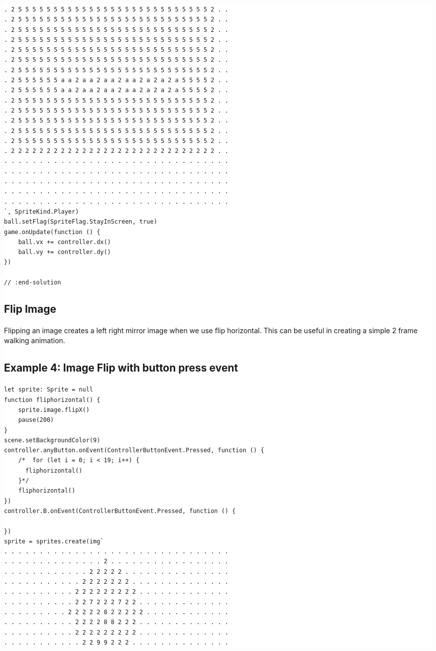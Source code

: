 ```block
. 2 5 5 5 5 5 5 5 5 5 5 5 5 5 5 5 5 5 5 5 5 5 5 5 5 5 5 5 2 . . 
. 2 5 5 5 5 5 5 5 5 5 5 5 5 5 5 5 5 5 5 5 5 5 5 5 5 5 5 5 2 . . 
. 2 5 5 5 5 5 5 5 5 5 5 5 5 5 5 5 5 5 5 5 5 5 5 5 5 5 5 5 2 . . 
. 2 5 5 5 5 5 5 5 5 5 5 5 5 5 5 5 5 5 5 5 5 5 5 5 5 5 5 5 2 . . 
. 2 5 5 5 5 5 5 5 5 5 5 5 5 5 5 5 5 5 5 5 5 5 5 5 5 5 5 5 2 . . 
. 2 5 5 5 5 5 5 5 5 5 5 5 5 5 5 5 5 5 5 5 5 5 5 5 5 5 5 5 2 . . 
. 2 5 5 5 5 5 5 5 5 5 5 5 5 5 5 5 5 5 5 5 5 5 5 5 5 5 5 5 2 . . 
. 2 5 5 5 5 5 5 a a 2 a a 2 a a 2 a a 2 a 2 a 2 a 5 5 5 5 2 . . 
. 2 5 5 5 5 5 5 a a 2 a a 2 a a 2 a a 2 a 2 a 2 a 5 5 5 5 2 . . 
. 2 5 5 5 5 5 5 5 5 5 5 5 5 5 5 5 5 5 5 5 5 5 5 5 5 5 5 5 2 . . 
. 2 5 5 5 5 5 5 5 5 5 5 5 5 5 5 5 5 5 5 5 5 5 5 5 5 5 5 5 2 . . 
. 2 5 5 5 5 5 5 5 5 5 5 5 5 5 5 5 5 5 5 5 5 5 5 5 5 5 5 5 2 . . 
. 2 5 5 5 5 5 5 5 5 5 5 5 5 5 5 5 5 5 5 5 5 5 5 5 5 5 5 5 2 . . 
. 2 5 5 5 5 5 5 5 5 5 5 5 5 5 5 5 5 5 5 5 5 5 5 5 5 5 5 5 2 . . 
. 2 2 2 2 2 2 2 2 2 2 2 2 2 2 2 2 2 2 2 2 2 2 2 2 2 2 2 2 2 . . 
. . . . . . . . . . . . . . . . . . . . . . . . . . . . . . . . 
. . . . . . . . . . . . . . . . . . . . . . . . . . . . . . . . 
. . . . . . . . . . . . . . . . . . . . . . . . . . . . . . . . 
. . . . . . . . . . . . . . . . . . . . . . . . . . . . . . . . 
. . . . . . . . . . . . . . . . . . . . . . . . . . . . . . . . 
`, SpriteKind.Player)
ball.setFlag(SpriteFlag.StayInScreen, true)
game.onUpdate(function () {
    ball.vx += controller.dx()
    ball.vy += controller.dy()
})

// :end-solution
```
## Flip Image 
Flipping an image creates a left right mirror image when we use flip horizontal. This can be useful in creating a simple 2 frame walking animation.

## Example 4: Image Flip with button press event

```block
let sprite: Sprite = null
function fliphorizontal() {
    sprite.image.flipX()
    pause(200)
}
scene.setBackgroundColor(9)
controller.anyButton.onEvent(ControllerButtonEvent.Pressed, function () {
    /*  for (let i = 0; i < 19; i++) {
      fliphorizontal()
    }*/
    fliphorizontal()
})
controller.B.onEvent(ControllerButtonEvent.Pressed, function () {

})
sprite = sprites.create(img`
. . . . . . . . . . . . . . . . . . . . . . . . . . . . . . . . 
. . . . . . . . . . . . . . 2 . . . . . . . . . . . . . . . . . 
. . . . . . . . . . . . 2 2 2 2 2 . . . . . . . . . . . . . . . 
. . . . . . . . . . . 2 2 2 2 2 2 2 . . . . . . . . . . . . . . 
. . . . . . . . . . 2 2 2 2 2 2 2 2 2 . . . . . . . . . . . . . 
. . . . . . . . . . 2 2 7 2 2 2 7 2 2 . . . . . . . . . . . . . 
. . . . . . . . . 2 2 2 2 2 8 2 2 2 2 2 . . . . . . . . . . . . 
. . . . . . . . . . 2 2 2 2 8 8 2 2 2 . . . . . . . . . . . . . 
. . . . . . . . . . 2 2 2 2 2 2 2 2 2 . . . . . . . . . . . . . 
. . . . . . . . . . . 2 2 9 9 2 2 2 . . . . . . . . . . . . . . 
```
